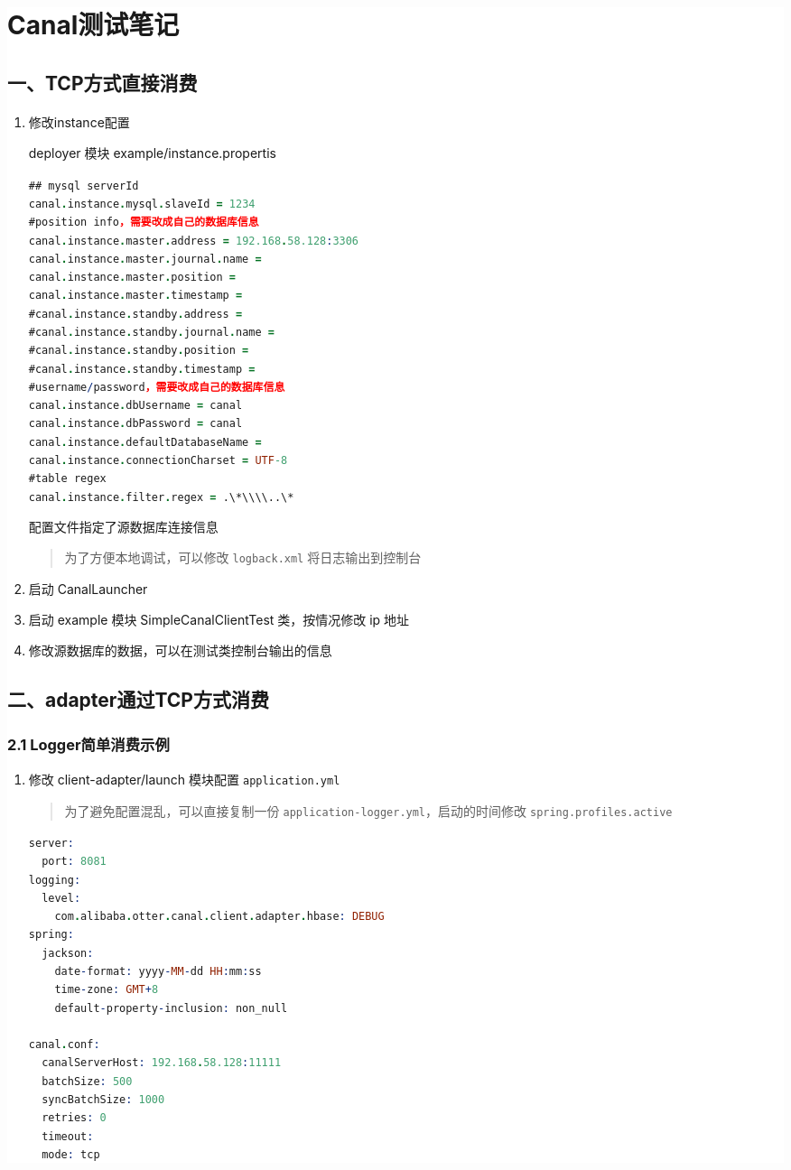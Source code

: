 # Canal测试笔记

## 一、TCP方式直接消费

1. 修改instance配置 
   
   deployer 模块 example/instance.propertis
   
   ```pro
   ## mysql serverId
   canal.instance.mysql.slaveId = 1234
   #position info，需要改成自己的数据库信息
   canal.instance.master.address = 192.168.58.128:3306
   canal.instance.master.journal.name =
   canal.instance.master.position =
   canal.instance.master.timestamp =
   #canal.instance.standby.address = 
   #canal.instance.standby.journal.name =
   #canal.instance.standby.position = 
   #canal.instance.standby.timestamp = 
   #username/password，需要改成自己的数据库信息
   canal.instance.dbUsername = canal
   canal.instance.dbPassword = canal
   canal.instance.defaultDatabaseName =
   canal.instance.connectionCharset = UTF-8
   #table regex
   canal.instance.filter.regex = .\*\\\\..\*
   ```
   
   配置文件指定了源数据库连接信息
   
   > 为了方便本地调试，可以修改 `logback.xml` 将日志输出到控制台
   
2. 启动 CanalLauncher

3. 启动 example 模块 SimpleCanalClientTest 类，按情况修改 ip 地址

4. 修改源数据库的数据，可以在测试类控制台输出的信息

## 二、adapter通过TCP方式消费

### 2.1 Logger简单消费示例

1. 修改 client-adapter/launch 模块配置 `application.yml`

   > 为了避免配置混乱，可以直接复制一份 `application-logger.yml`，启动的时间修改 `spring.profiles.active`

   ```pro
   server:
     port: 8081
   logging:
     level:
       com.alibaba.otter.canal.client.adapter.hbase: DEBUG
   spring:
     jackson:
       date-format: yyyy-MM-dd HH:mm:ss
       time-zone: GMT+8
       default-property-inclusion: non_null
   
   canal.conf:
     canalServerHost: 192.168.58.128:11111
     batchSize: 500
     syncBatchSize: 1000
     retries: 0
     timeout:
     mode: tcp
   ```